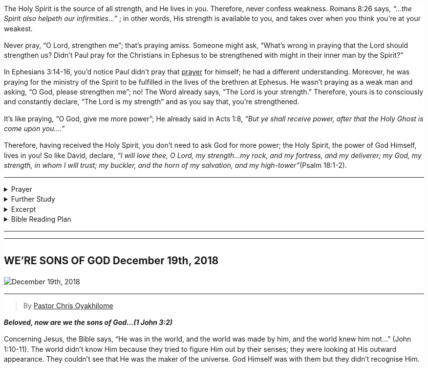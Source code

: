 
The Holy Spirit is the source of all strength, and He lives in you. Therefore, never confess weakness. Romans 8:26 says, *“…the Spirit also helpeth our* *infirmities…”* ; in other words, His strength is available to you, and takes over when you think you’re at your weakest.


Never pray, “O Lord, strengthen me”; that’s praying amiss. Someone might ask, “What’s wrong in praying that the Lord should strengthen us? Didn’t Paul pray for the Christians in Ephesus to be strengthened with might in their inner man by the Spirit?”


In Ephesians 3:14\-16, you’d notice Paul didn’t pray that [prayer](http://prayer.rhapsodyofrealities.org/) for himself; he had a different understanding. Moreover, he was praying for the ministry of the Spirit to be fulfilled in the lives of the brethren at Ephesus. He wasn’t praying as a weak man and asking, “O God, please strengthen me”; no! The Word already says, “The Lord is your strength.” Therefore, yours is to consciously and constantly declare, “The Lord is my strength” and as you say that, you’re strengthened.


It’s like praying, “O God, give me more power”; He already said in Acts 1:8, *“But ye shall receive power,* *after that the Holy Ghost is come upon you….”*


Therefore, having received the Holy Spirit, you don’t need to ask God for more power; the Holy Spirit, the power of God Himself, lives in you! So like David, declare, *“I will love thee, O Lord, my strength…my* *rock, and my fortress, and my deliverer; my God, my strength, in whom I will trust; my buckler, and the horn of my salvation, and my high\-tower”*(Psalm 18:1\-2\).




---  
<details><summary>Prayer</summary></details>

<details><summary>Further Study</summary></details>

<details><summary>Excerpt</summary></details>

<details><summary>Bible Reading Plan</summary></details>

---
---

## WE’RE SONS OF GOD December 19th, 2018
![December 19th, 2018](https://prayer.rhapsodyofrealities.org/admin-dashboard/rhapsody_images/Rhapsody%2019.jpg)

 ---

>By [Pastor Chris Oyakhilome](https://rhapsodyofrealities.org/en/pastor-chris-oyakhilome)


***Beloved, now are we the sons of God…******(1 John 3:2\)***


Concerning Jesus, the Bible says, “He was in the world, and the world was made by him, and the world knew him not…” (John 1:10\-11\). The world didn’t know Him because they tried to figure Him out by their senses; they were looking at His outward appearance. They couldn’t see that He was the maker of the universe. God Himself was with them but they didn’t recognise Him.

